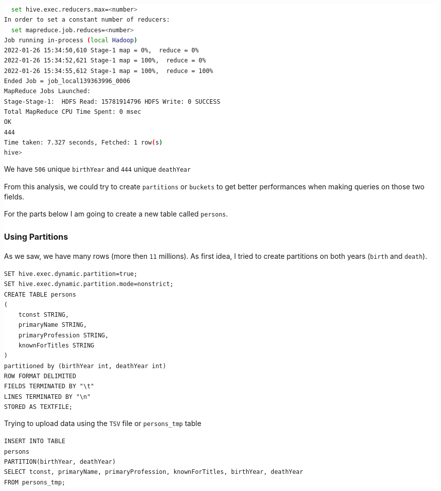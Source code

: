```bash
  set hive.exec.reducers.max=<number>
In order to set a constant number of reducers:
  set mapreduce.job.reduces=<number>
Job running in-process (local Hadoop)
2022-01-26 15:34:50,610 Stage-1 map = 0%,  reduce = 0%
2022-01-26 15:34:52,621 Stage-1 map = 100%,  reduce = 0%
2022-01-26 15:34:55,612 Stage-1 map = 100%,  reduce = 100%
Ended Job = job_local139363996_0006
MapReduce Jobs Launched:
Stage-Stage-1:  HDFS Read: 15781914796 HDFS Write: 0 SUCCESS
Total MapReduce CPU Time Spent: 0 msec
OK
444
Time taken: 7.327 seconds, Fetched: 1 row(s)
hive>

```

We have `506` unique `birthYear` and `444` unique `deathYear`

From this analysis, we could try to create `partitions` or `buckets` to get better performances when making queries on those two fields.

For the parts below I am going to create a new table called `persons`. 

### Using Partitions

As we saw, we have many rows (more then `11` millions). As first idea, I tried to create partitions on both years (`birth` and `death`).

```hive
SET hive.exec.dynamic.partition=true;
SET hive.exec.dynamic.partition.mode=nonstrict;
CREATE TABLE persons
(
    tconst STRING,
    primaryName STRING,
    primaryProfession STRING,
    knownForTitles STRING
)
partitioned by (birthYear int, deathYear int)
ROW FORMAT DELIMITED
FIELDS TERMINATED BY "\t"
LINES TERMINATED BY "\n"
STORED AS TEXTFILE;
```

Trying to upload data using the `TSV` file or `persons_tmp` table


```hive
INSERT INTO TABLE
persons
PARTITION(birthYear, deathYear)
SELECT tconst, primaryName, primaryProfession, knownForTitles, birthYear, deathYear
FROM persons_tmp;

```
